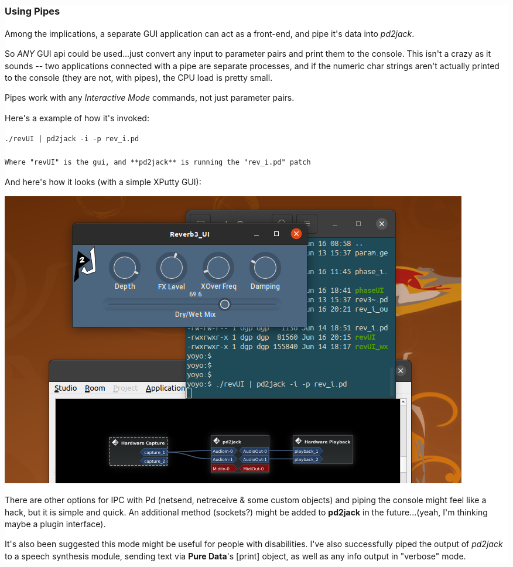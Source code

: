 ### Using Pipes

Among the implications, a separate GUI application can act as a front-end, and pipe it's data into *pd2jack*. 

So *ANY* GUI api could be used...just convert any input to parameter pairs and print them to the console. This isn't a crazy as it sounds -- two applications connected with a pipe are separate processes, and if the numeric char strings aren't actually printed to the console (they are not, with pipes), the CPU load is pretty small.

Pipes work with any *Interactive Mode* commands, not just parameter pairs.

Here's a example of how it's invoked:

    ./revUI | pd2jack -i -p rev_i.pd

    Where "revUI" is the gui, and **pd2jack** is running the "rev_i.pd" patch

And here's how it looks (with a simple XPutty GUI):

![rev_pipe pic](resource/p2j_piping1.png)

There are other options for IPC with Pd (netsend, netreceive & some custom objects) and piping the console might feel like a hack, but it is simple and quick. An additional method (sockets?) might be added to **pd2jack** in the future...(yeah, I'm thinking maybe a plugin interface).

It's also been suggested this mode might be useful for people with disabilities. I've also successfully piped the output of *pd2jack* to a speech synthesis module, sending text via **Pure Data**'s [print] object, as well as any info output in "verbose" mode.
